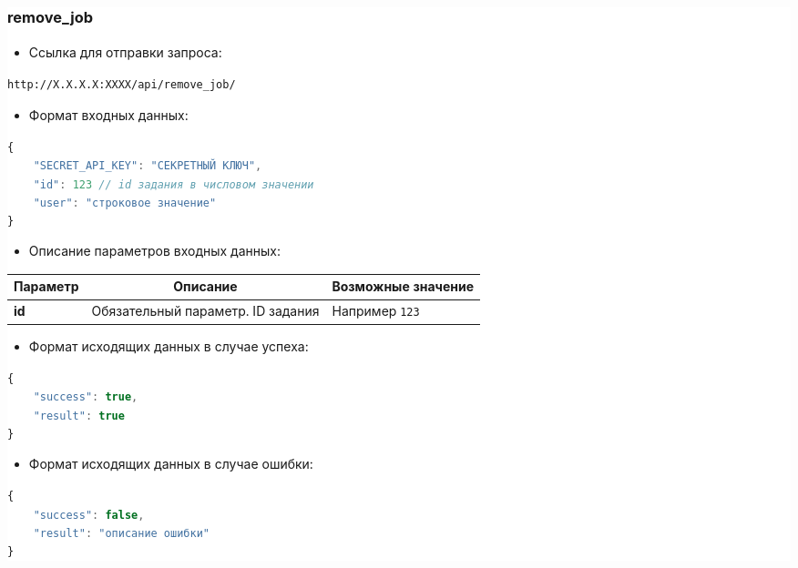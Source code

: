 ### remove_job
- Ссылка для отправки запроса:

`http://X.X.X.X:XXXX/api/remove_job/`
- Формат входных данных:

```javascript
{
    "SECRET_API_KEY": "СЕКРЕТНЫЙ КЛЮЧ",
    "id": 123 // id задания в числовом значении
    "user": "строковое значение"
}
```
- Описание параметров входных данных:

|  Параметр | Описание  | Возможные значение |
| ------------ | ------------ | ------------ |
| **id** | Обязательный параметр. ID задания | Например `123` |

- Формат исходящих данных в случае успеха:

```javascript
{
    "success": true,
    "result": true
}
```

- Формат исходящих данных в случае ошибки:

```javascript
{
    "success": false,
    "result": "описание ошибки"
}
```
